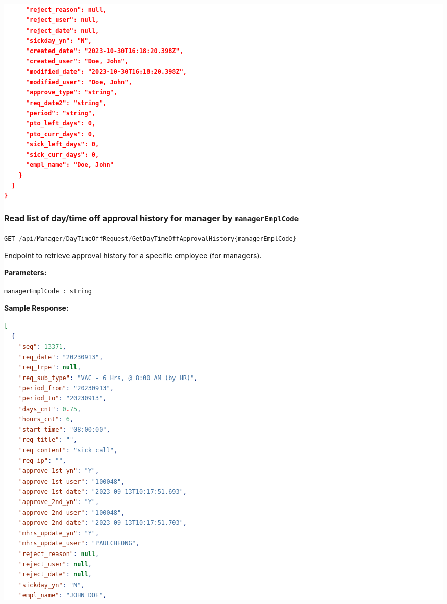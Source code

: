 ```json
      "reject_reason": null,
      "reject_user": null,
      "reject_date": null,
      "sickday_yn": "N",
      "created_date": "2023-10-30T16:18:20.398Z",
      "created_user": "Doe, John",
      "modified_date": "2023-10-30T16:18:20.398Z",
      "modified_user": "Doe, John",
      "approve_type": "string",
      "req_date2": "string",
      "period": "string",
      "pto_left_days": 0,
      "pto_curr_days": 0,
      "sick_left_days": 0,
      "sick_curr_days": 0,
      "empl_name": "Doe, John"
    }
  ]
}
```

### Read list of day/time off approval history for manager by `managerEmplCode`

```js
GET /api/Manager/DayTimeOffRequest/GetDayTimeOffApprovalHistory{managerEmplCode}
```

Endpoint to retrieve approval history for a specific employee (for managers).

**Parameters:**

```
managerEmplCode : string
```

**Sample Response:**

```json
[
  {
    "seq": 13371,
    "req_date": "20230913",
    "req_trpe": null,
    "req_sub_type": "VAC - 6 Hrs, @ 8:00 AM (by HR)",
    "period_from": "20230913",
    "period_to": "20230913",
    "days_cnt": 0.75,
    "hours_cnt": 6,
    "start_time": "08:00:00",
    "req_title": "",
    "req_content": "sick call",
    "req_ip": "",
    "approve_1st_yn": "Y",
    "approve_1st_user": "100048",
    "approve_1st_date": "2023-09-13T10:17:51.693",
    "approve_2nd_yn": "Y",
    "approve_2nd_user": "100048",
    "approve_2nd_date": "2023-09-13T10:17:51.703",
    "mhrs_update_yn": "Y",
    "mhrs_update_user": "PAULCHEONG",
    "reject_reason": null,
    "reject_user": null,
    "reject_date": null,
    "sickday_yn": "N",
    "empl_name": "JOHN DOE",
```